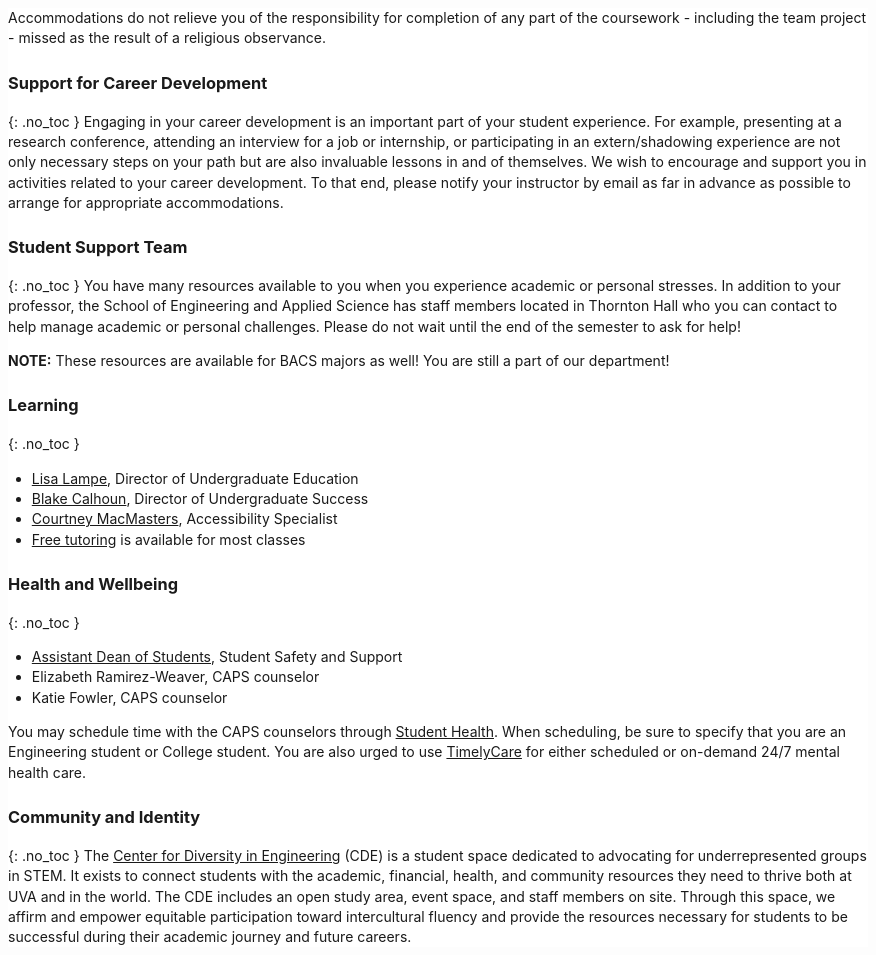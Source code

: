 Accommodations do not relieve you of the responsibility for completion of any part of the coursework - including the team project - missed as the result of a religious observance.

### Support for Career Development
{: .no_toc }
Engaging in your career development is an important part of your student experience. For example, presenting at a research conference, attending an interview for a job or internship, or participating in an extern/shadowing experience are not only necessary steps on your path but are also invaluable lessons in and of themselves. We wish to encourage and support you in activities related to your career development. To that end, please notify your instructor by email as far in advance as possible to arrange for appropriate accommodations.

### Student Support Team
{: .no_toc }
You have many resources available to you when you experience academic or personal stresses. In addition to your professor, the School of Engineering and Applied Science has staff members located in Thornton Hall who you can contact to help manage academic or personal challenges. Please do not wait until the end of the semester to ask for help! 

__NOTE:__ These resources are available for BACS majors as well!  You are still a part of our department!

### Learning
{: .no_toc }
* [Lisa Lampe](https://engineering.virginia.edu/current-students/current-undergraduate-students/student-support/academic-coaching), Director of Undergraduate Education
* [Blake Calhoun](https://engineering.virginia.edu/current-students/current-undergraduate-students/student-support/academic-coaching), Director of Undergraduate Success 
* [Courtney MacMasters](mailto:cmacmasters@virginia.edu), Accessibility Specialist
* [Free tutoring](https://engineering.virginia.edu/current-students/current-undergraduate-students/student-support/tutoring) is available for most classes

### Health and Wellbeing
{: .no_toc }
* [Assistant Dean of Students](https://engineering.virginia.edu/about/offices/office-graduate-programs/student-support-services#accordion716460), Student Safety and Support  
* Elizabeth Ramirez-Weaver, CAPS counselor
* Katie Fowler, CAPS counselor

You may schedule time with the CAPS counselors through [Student Health](https://www.studenthealth.virginia.edu/getting-started-caps). When scheduling, be sure to specify that you are an Engineering student or College student. You are also urged to use [TimelyCare](https://www.studenthealth.virginia.edu/timelycare) for either scheduled or on-demand 24/7 mental health care. 

### Community and Identity
{: .no_toc }
The [Center for Diversity in Engineering](https://engineering.virginia.edu/about/diversity-and-engagement/center-diversity-engineering) (CDE) is a student space dedicated to advocating for underrepresented groups in STEM. It exists to connect students with the academic, financial, health, and community resources they need to thrive both at UVA and in the world.  The CDE includes an open study area, event space, and staff members on site. Through this space, we affirm and empower equitable participation toward intercultural fluency and provide the resources necessary for students to be successful during their academic journey and future careers.
